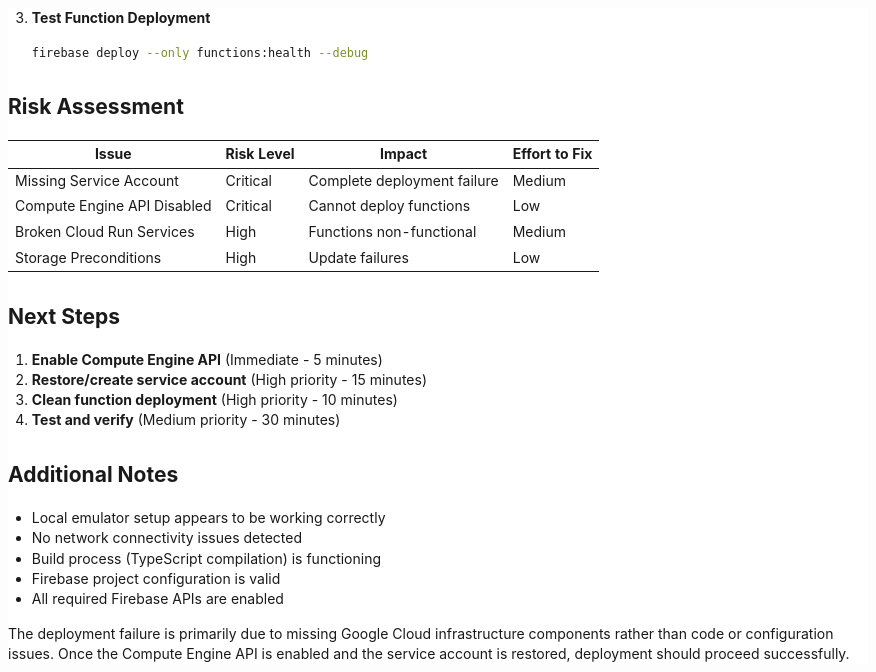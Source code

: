 3. **Test Function Deployment**
   ```bash
   firebase deploy --only functions:health --debug
   ```

## Risk Assessment

| Issue | Risk Level | Impact | Effort to Fix |
|-------|------------|---------|---------------|
| Missing Service Account | Critical | Complete deployment failure | Medium |
| Compute Engine API Disabled | Critical | Cannot deploy functions | Low |
| Broken Cloud Run Services | High | Functions non-functional | Medium |
| Storage Preconditions | High | Update failures | Low |

## Next Steps

1. **Enable Compute Engine API** (Immediate - 5 minutes)
2. **Restore/create service account** (High priority - 15 minutes)
3. **Clean function deployment** (High priority - 10 minutes)
4. **Test and verify** (Medium priority - 30 minutes)

## Additional Notes

- Local emulator setup appears to be working correctly
- No network connectivity issues detected
- Build process (TypeScript compilation) is functioning
- Firebase project configuration is valid
- All required Firebase APIs are enabled

The deployment failure is primarily due to missing Google Cloud infrastructure components rather than code or configuration issues. Once the Compute Engine API is enabled and the service account is restored, deployment should proceed successfully.
